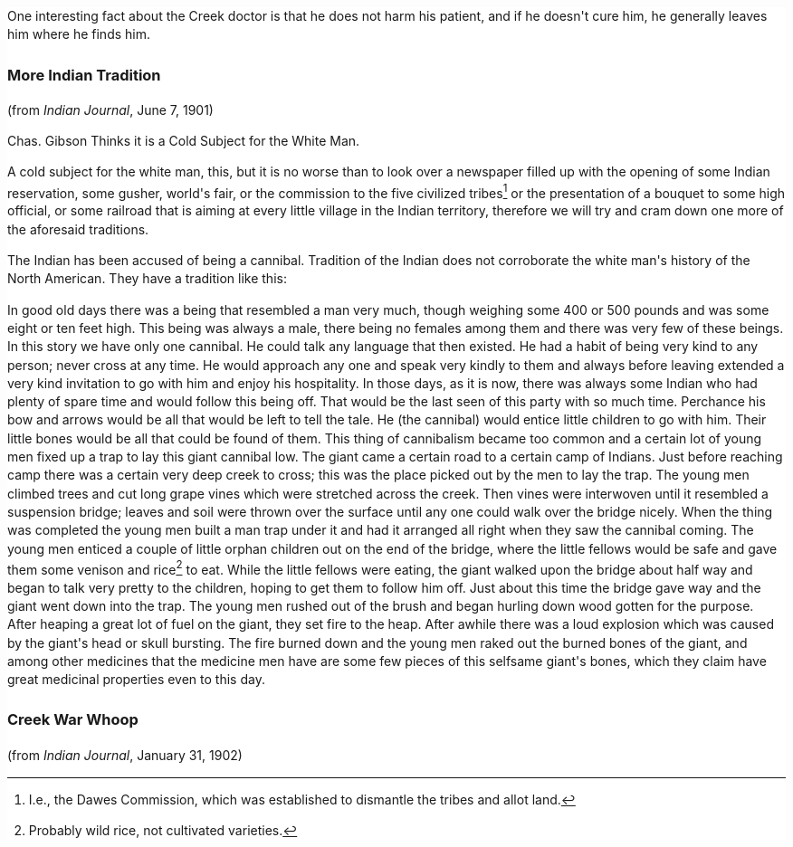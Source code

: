 One interesting fact about the Creek doctor is that he does not harm his patient, and if he doesn't cure him, he generally leaves him where he finds him.

 [^n1b]:  Or safka, sofky. Corn grits cooked in lye water, a staple traditional Muscogee (Creek) food.

 
 
   
### More Indian Tradition

  (from *Indian Journal*, June 7, 1901) 

 Chas. Gibson Thinks it is a Cold Subject for the White Man.

 A cold subject for the white man, this, but it is no worse than to look over a newspaper filled up with the opening of some Indian reservation, some gusher, world's fair, or the commission to the five civilized tribes[^n1c] or the presentation of a bouquet to some high official, or some railroad that is aiming at every little village in the Indian territory, therefore we will try and cram down one more of the aforesaid traditions.

 The Indian has been accused of being a cannibal. Tradition of the Indian does not corroborate the white man's history of the North American. They have a tradition like this:

 In good old days there was a being that resembled a man very much, though weighing some 400 or 500 pounds and was some eight or ten feet high. This being was always a male, there being no females among them and there was very few of these beings. In this story we have only one cannibal. He could talk any language that then existed. He had a habit of being very kind to any person; never cross at any time. He would approach any one and speak very kindly to them and always before leaving extended a very kind invitation to go with him and enjoy his hospitality. In those days, as it is now, there was always some Indian who had plenty of spare time and would follow this being off. That would be the last seen of this party with so much time. Perchance his bow and arrows would be all that would be left to tell the tale. He (the cannibal) would entice little children to go with him. Their little bones would be all that could be found of them. This thing of cannibalism became too common and a certain lot of young men fixed up a trap to lay this giant cannibal low. The giant came a certain road to a certain camp of Indians. Just before reaching camp there was a certain very deep creek to cross; this was the place picked out by the men to lay the trap. The young men climbed trees and cut long grape vines which were stretched across the creek. Then vines were interwoven until it resembled a suspension bridge; leaves and soil were thrown over the surface until any one could walk over the bridge nicely. When the thing was completed the young men built a man trap under it and had it arranged all right when they saw the cannibal coming. The young men enticed a couple of little orphan children out on the end of the bridge, where the little fellows would be safe and gave them some venison and rice[^n2c] to eat. While the little fellows were eating, the giant walked upon the bridge about half way and began to talk very pretty to the children, hoping to get them to follow him off. Just about this time the bridge gave way and the giant went down into the trap. The young men rushed out of the brush and began hurling down wood gotten for the purpose. After heaping a great lot of fuel on the giant, they set fire to the heap. After awhile there was a loud explosion which was caused by the giant's head or skull bursting. The fire burned down and the young men raked out the burned bones of the giant, and among other medicines that the medicine men have are some few pieces of this selfsame giant's bones, which they claim have great medicinal properties even to this day.

 [^n1c]:  I.e., the Dawes Commission, which was established to dismantle the tribes and allot land.

 [^n2c]:  Probably wild rice, not cultivated varieties.

 
 
   
### Creek War Whoop

  (from *Indian Journal*, January 31, 1902) 


 [^n1]:  Or Tuckabatchee, located in southeast Creek Nation in present day McIntosh County, Oklahoma.
 [^n2]:  Or Spokogi, the ceremonial name for Took-a-par-chee.
 [^n3]:  A medicine used in purification rituals.
 [^n4]:  One of more than three dozen identified clans among the Muscogees (Creeks). The mother's clan determined one's identity and clan membership.
 [^n1d]:  Arbeka was a tribal town, located in Gibson's day, on the north side of the North Canadian river, north of Eufaula, Muscogee (Creek) Nation.
 [^n2d]:  He is also called Crazy Snake. He resisted the Curtis Law of 1898. His followers are called "Snakes."
 [^n3d]:  Gibson refers to the U.S. Indian policy of allotment and assimilation.
 [^n1e]:  Earlier in 1902, Congress passed a law regulating hunting and fishing in Indian Territory.
 [^n2e]:  Horse chestnuts, buckeye juice or "Devil's shoestring." By mixing one of these into the river or stream, the fish would become paralyzed and float to the top for free picking.
 [^n3e]:  TNT. If exploded in the water, it will kill the fish, unlike Creek "poisons," which only stun them.
 [^n1f]:  The Curtis Act (1898) provided for breakup of the tribes and allotment of their land, with or without their consent. The Creeks, like the other tribes, negotiated an allotment agreement, or "treaty," which had to be ratified by the tribe's legislative body, or national council.
 [^n1g]:  An act of congress, March 3, 1901, that made the Indians of Indian Territory citizens of the United States (U.S. Statutes at Large, 31:1447).
 [^n2g]:  Establishment of a federal court system in Indian Territory in 1896 extended Arkansas Civil and Criminal law over the territory. The Curtis Act gave the United States authority over such matters as education and land battles. The tribal laws regarding tribal business and some other matters remained intact.
 [^n1h]:  Dissolution of the tribes and allotment of land required a huge federal bureaucracy, which was notoriously corrupt and marked by political patronage and nepotism.
 [^n1i]:  See "Government Offices," above.
 [^n1j]:  I.e., to merge Oklahoma Territory with Indian Territory as one state or admit Oklahoma Territory and Indian Territory as two separate states.
 [^n2j]:  The mountain counties of Arkansas, such as Newton, produced the largest number of poor, illiterate whites who overran the Indian Territory in the 1880's and 1890's. Tribal writers like Gibson often stereotyped them as the epitome of ignorance.
 [^n3j]:  A reference to the land laws of Arkansas, simple in comparison to federal law, rules, and regulations that affected land transfers of tribal people.
 [^n1k]:  I.e., international conference on statehood.
 [^n2k]:  Cotcha Homahte, age 52, Creek Roll Number 7236.
 [^n3k]:  Old Soggy has not been identified.
 [^n1l]:  The dried root of the sassafras tree was used in medicine and flavoring.
 [^n2l]:  I.e., molasses made from cane.
 [^n1m]:  See "About Fish Killing," above.
 [^n1n]:  A term often used in satire or sarcasm to refer to the "ordinary" Indian, usually fullbloods. It was derived from Alexander Pope's Essay on Man (Epistle i, l. 99). "Lo, the poor Indian! whose untutor'd mind/ Sees God in clouds, or hears him in the wind." Also see Gibson's article, "Passing of the Indian's Religion."
 [^n2n]:  I.e., to have a good time or waste himself ("Don't blow your money!").
 [^n3n]:  I.e., solid ground, that is, the equivalent of the Indian's allotment.
 [^n1o]:  William Penn (1644-1718). He made a series of treaties between 1682-1701.
 [^n2o]:  Gibson refers here to Creek removal from Alabama, Cherokee difficulties with Georgians before removal to the West, and the treaties of 1866 that concluded hostilities between the U.S. and the Creeks, Cherokees, Chickasaws, Choctaws, and Seminoles, providing that the tribes adopt the former African slaves as citizens of their nations.
 [^n3o]:  I.e., James Fenimore Cooper. Gibson probably refers to novels such as The Last of the Mohicans.
 [^n1p]:  Not a being or deity, but the system of nature of life that provided for the people. Creeks also used the term "Master of Breath."
 [^n2p]:  Each tribal town had a town house or "big house" which was used for public and ceremonial purposes. The one at Tuckabatchee was known for its size and was the only one known to have replicated the town house abandoned in Alabama upon removal to the West.
 [^n1q]:  In breaking up the tribes, the U.S. government dissolved the tribes' common title to the land and gave an equal share, or allotment, to each tribal member.
 [^n1r]:  Wakachee's roll number is 9042. His age was listed at 39.
 [^n2r]:  On the North Canadian River, northwest of Eufaula.
 [^n3r]:  Age 45, Creek Roll Number is 1369.
 [^n4r]:  Age 25, Creek Roll Number is 7803.
 [^n5r]:  Probably Benjamin(17), and Jimmie(20) who are his two eldest sons. He had no stepsons, but he had these two sons by two different wives.
 [^n6r]:  The name for someone who was a strict conservative Creek who followed Chitto Harjo, "Crazy Snake."
 [^n7r]:  I.e., dubious.
 [^n1s]:  Beautiful Indian Territory.
 [^n2s]:  Prohibition that was supported by the tribes of Indian Territory but not by Oklahoma. Their allotment agreements (commonly called "treaties") under the Curtis Act of 1898 contained prohibition provisions.
 [^n3s]:  i.e., time of the annual green corn ceremony.